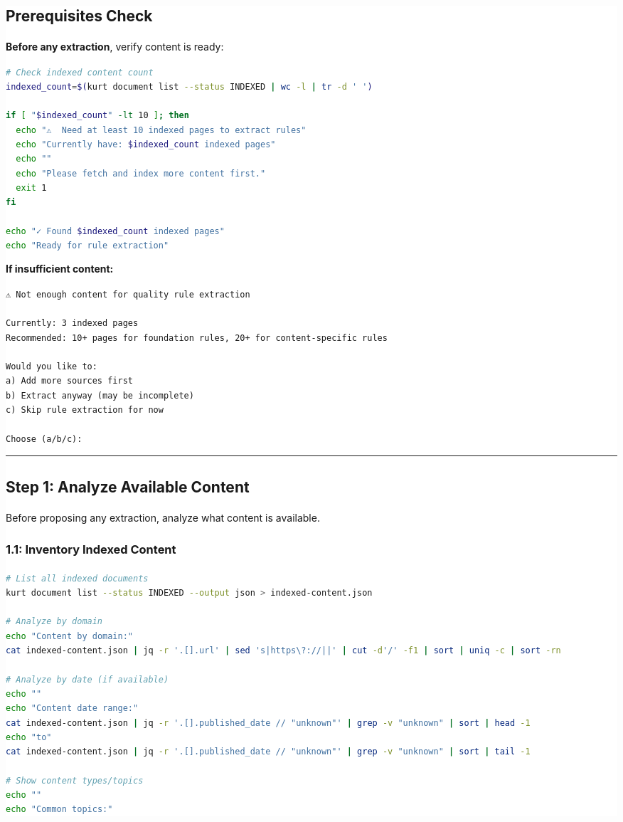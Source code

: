 
## Prerequisites Check

**Before any extraction**, verify content is ready:

```bash
# Check indexed content count
indexed_count=$(kurt document list --status INDEXED | wc -l | tr -d ' ')

if [ "$indexed_count" -lt 10 ]; then
  echo "⚠️  Need at least 10 indexed pages to extract rules"
  echo "Currently have: $indexed_count indexed pages"
  echo ""
  echo "Please fetch and index more content first."
  exit 1
fi

echo "✓ Found $indexed_count indexed pages"
echo "Ready for rule extraction"
```

**If insufficient content:**
```
⚠️ Not enough content for quality rule extraction

Currently: 3 indexed pages
Recommended: 10+ pages for foundation rules, 20+ for content-specific rules

Would you like to:
a) Add more sources first
b) Extract anyway (may be incomplete)
c) Skip rule extraction for now

Choose (a/b/c):
```

---

## Step 1: Analyze Available Content

Before proposing any extraction, analyze what content is available.

### 1.1: Inventory Indexed Content

```bash
# List all indexed documents
kurt document list --status INDEXED --output json > indexed-content.json

# Analyze by domain
echo "Content by domain:"
cat indexed-content.json | jq -r '.[].url' | sed 's|https\?://||' | cut -d'/' -f1 | sort | uniq -c | sort -rn

# Analyze by date (if available)
echo ""
echo "Content date range:"
cat indexed-content.json | jq -r '.[].published_date // "unknown"' | grep -v "unknown" | sort | head -1
echo "to"
cat indexed-content.json | jq -r '.[].published_date // "unknown"' | grep -v "unknown" | sort | tail -1

# Show content types/topics
echo ""
echo "Common topics:"
```